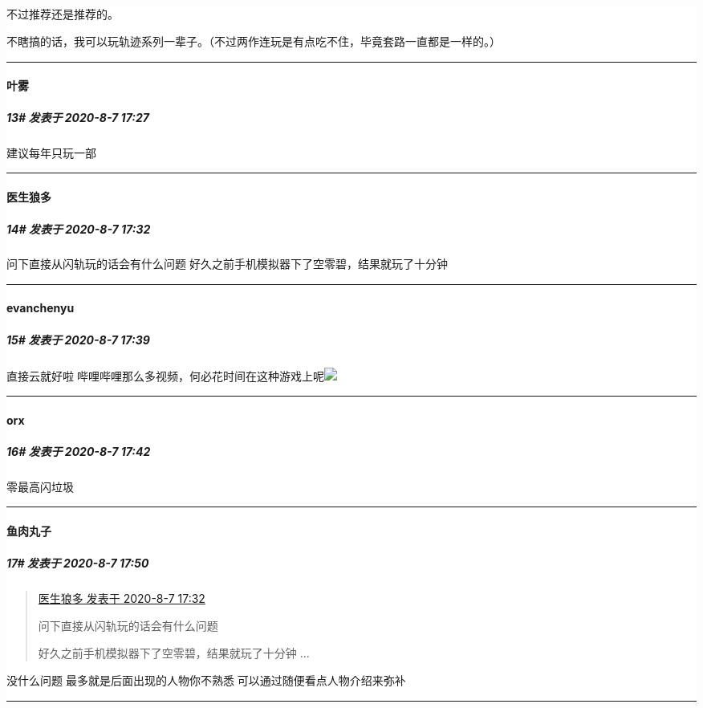 不过推荐还是推荐的。

不瞎搞的话，我可以玩轨迹系列一辈子。（不过两作连玩是有点吃不住，毕竟套路一直都是一样的。）


-----

####  叶雾  
##### 13#       发表于 2020-8-7 17:27


建议每年只玩一部


-----

####  医生狼多  
##### 14#       发表于 2020-8-7 17:32


问下直接从闪轨玩的话会有什么问题
好久之前手机模拟器下了空零碧，结果就玩了十分钟


-----

####  evanchenyu  
##### 15#       发表于 2020-8-7 17:39


直接云就好啦
哔哩哔哩那么多视频，何必花时间在这种游戏上呢<img src="https://static.saraba1st.com/image/smiley/face2017/040.png" referrerpolicy="no-referrer">


-----

####  orx  
##### 16#       发表于 2020-8-7 17:42


零最高闪垃圾


-----

####  鱼肉丸子  
##### 17#       发表于 2020-8-7 17:50


<blockquote><a href="httphttps://bbs.saraba1st.com/2b/forum.php?mod=redirect&amp;goto=findpost&amp;pid=48350995&amp;ptid=1953610" target="_blank">医生狼多 发表于 2020-8-7 17:32</a>

问下直接从闪轨玩的话会有什么问题

好久之前手机模拟器下了空零碧，结果就玩了十分钟 ...</blockquote>
没什么问题 最多就是后面出现的人物你不熟悉 可以通过随便看点人物介绍来弥补


-----
